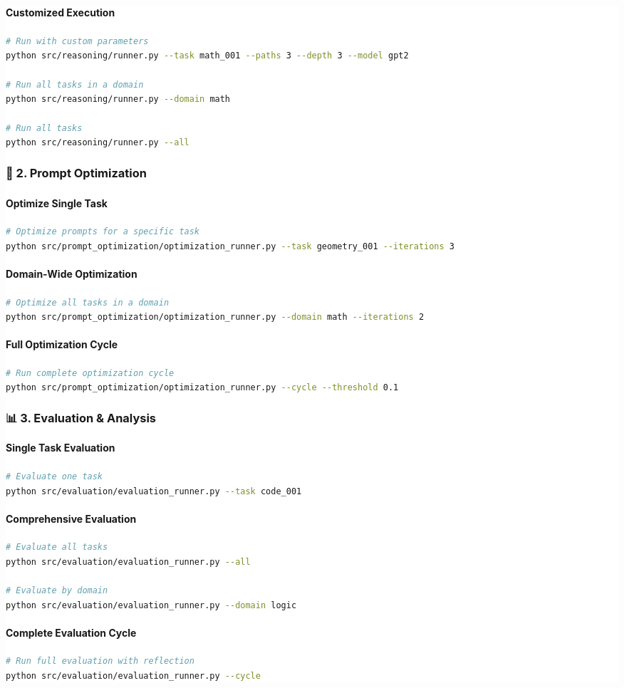 #### **Customized Execution**
```bash
# Run with custom parameters
python src/reasoning/runner.py --task math_001 --paths 3 --depth 3 --model gpt2

# Run all tasks in a domain
python src/reasoning/runner.py --domain math

# Run all tasks
python src/reasoning/runner.py --all
```

### **🔧 2. Prompt Optimization**

#### **Optimize Single Task**
```bash
# Optimize prompts for a specific task
python src/prompt_optimization/optimization_runner.py --task geometry_001 --iterations 3
```

#### **Domain-Wide Optimization**
```bash
# Optimize all tasks in a domain
python src/prompt_optimization/optimization_runner.py --domain math --iterations 2
```

#### **Full Optimization Cycle**
```bash
# Run complete optimization cycle
python src/prompt_optimization/optimization_runner.py --cycle --threshold 0.1
```

### **📊 3. Evaluation & Analysis**

#### **Single Task Evaluation**
```bash
# Evaluate one task
python src/evaluation/evaluation_runner.py --task code_001
```

#### **Comprehensive Evaluation**
```bash
# Evaluate all tasks
python src/evaluation/evaluation_runner.py --all

# Evaluate by domain
python src/evaluation/evaluation_runner.py --domain logic
```

#### **Complete Evaluation Cycle**
```bash
# Run full evaluation with reflection
python src/evaluation/evaluation_runner.py --cycle
```
